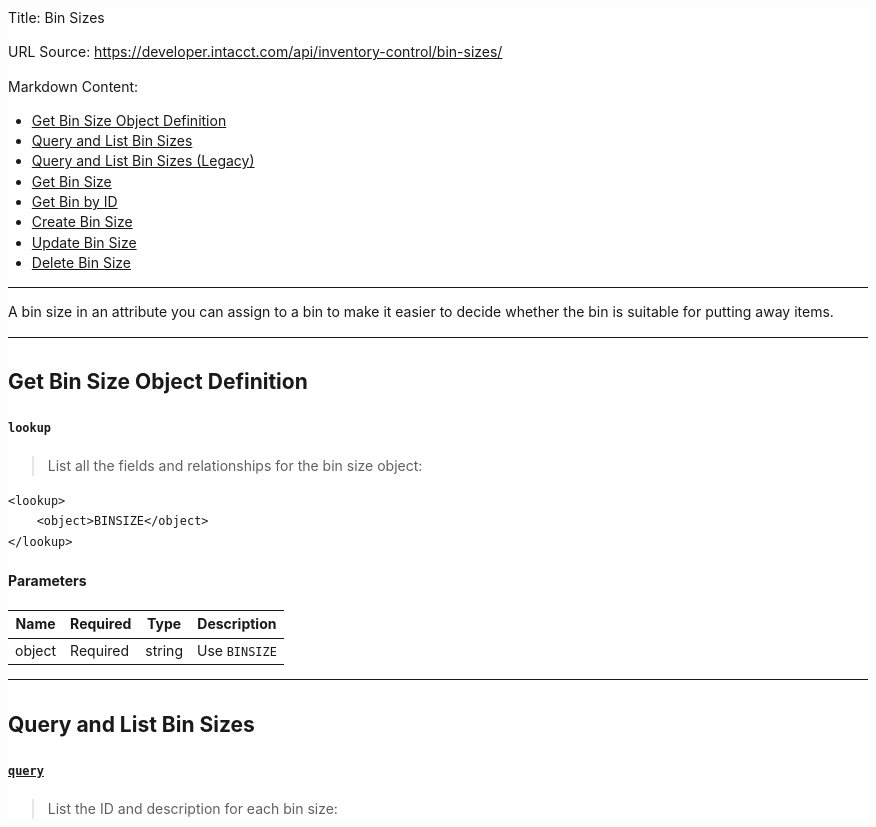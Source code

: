 Title: Bin Sizes

URL Source: https://developer.intacct.com/api/inventory-control/bin-sizes/

Markdown Content:
*   [Get Bin Size Object Definition](https://developer.intacct.com/api/inventory-control/bin-sizes/#get-bin-size-object-definition)
*   [Query and List Bin Sizes](https://developer.intacct.com/api/inventory-control/bin-sizes/#query-and-list-bin-sizes)
*   [Query and List Bin Sizes (Legacy)](https://developer.intacct.com/api/inventory-control/bin-sizes/#query-and-list-bin-sizes-legacy)
*   [Get Bin Size](https://developer.intacct.com/api/inventory-control/bin-sizes/#get-bin-size)
*   [Get Bin by ID](https://developer.intacct.com/api/inventory-control/bin-sizes/#get-bin-by-id)
*   [Create Bin Size](https://developer.intacct.com/api/inventory-control/bin-sizes/#create-bin-size)
*   [Update Bin Size](https://developer.intacct.com/api/inventory-control/bin-sizes/#update-bin-size)
*   [Delete Bin Size](https://developer.intacct.com/api/inventory-control/bin-sizes/#delete-bin-size)

* * *

A bin size in an attribute you can assign to a bin to make it easier to decide whether the bin is suitable for putting away items.

* * *

Get Bin Size Object Definition
------------------------------

#### `lookup`

> List all the fields and relationships for the bin size object:

```
<lookup>
    <object>BINSIZE</object>
</lookup>
```

#### Parameters

| Name | Required | Type | Description |
| --- | --- | --- | --- |
| object | Required | string | Use `BINSIZE` |

* * *

Query and List Bin Sizes
------------------------

#### [`query`](https://developer.intacct.com/web-services/queries/)

> List the ID and description for each bin size:
